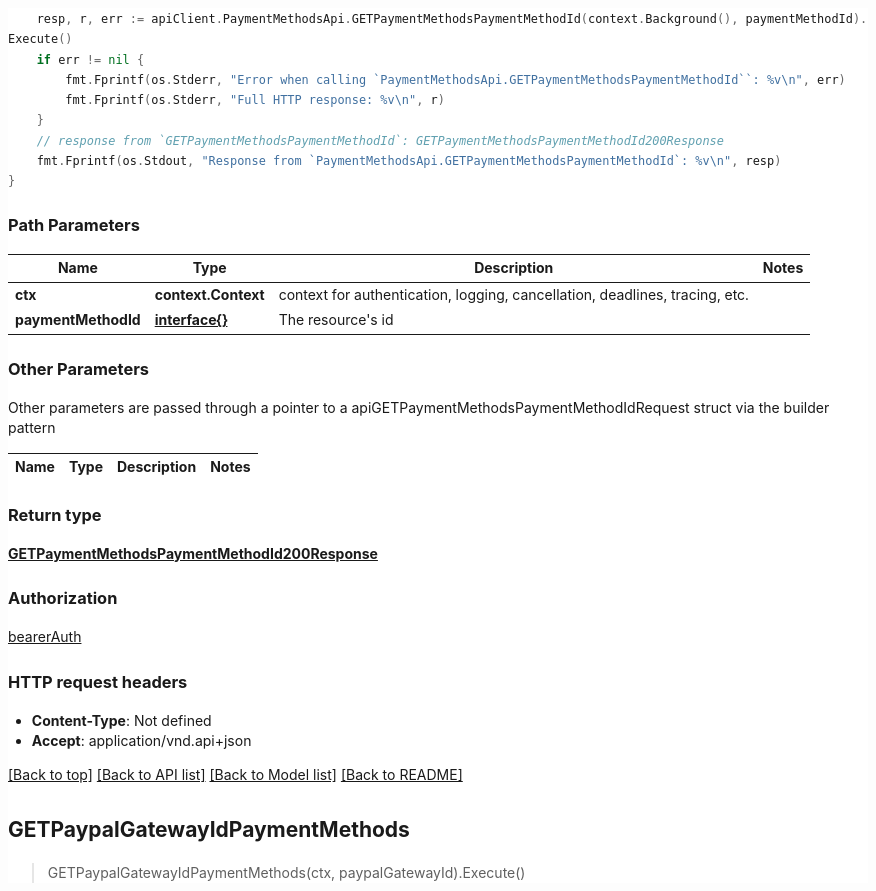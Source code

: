 ```go
    resp, r, err := apiClient.PaymentMethodsApi.GETPaymentMethodsPaymentMethodId(context.Background(), paymentMethodId).Execute()
    if err != nil {
        fmt.Fprintf(os.Stderr, "Error when calling `PaymentMethodsApi.GETPaymentMethodsPaymentMethodId``: %v\n", err)
        fmt.Fprintf(os.Stderr, "Full HTTP response: %v\n", r)
    }
    // response from `GETPaymentMethodsPaymentMethodId`: GETPaymentMethodsPaymentMethodId200Response
    fmt.Fprintf(os.Stdout, "Response from `PaymentMethodsApi.GETPaymentMethodsPaymentMethodId`: %v\n", resp)
}
```

### Path Parameters


Name | Type | Description  | Notes
------------- | ------------- | ------------- | -------------
**ctx** | **context.Context** | context for authentication, logging, cancellation, deadlines, tracing, etc.
**paymentMethodId** | [**interface{}**](.md) | The resource&#39;s id | 

### Other Parameters

Other parameters are passed through a pointer to a apiGETPaymentMethodsPaymentMethodIdRequest struct via the builder pattern


Name | Type | Description  | Notes
------------- | ------------- | ------------- | -------------


### Return type

[**GETPaymentMethodsPaymentMethodId200Response**](GETPaymentMethodsPaymentMethodId200Response.md)

### Authorization

[bearerAuth](../README.md#bearerAuth)

### HTTP request headers

- **Content-Type**: Not defined
- **Accept**: application/vnd.api+json

[[Back to top]](#) [[Back to API list]](../README.md#documentation-for-api-endpoints)
[[Back to Model list]](../README.md#documentation-for-models)
[[Back to README]](../README.md)


## GETPaypalGatewayIdPaymentMethods

> GETPaypalGatewayIdPaymentMethods(ctx, paypalGatewayId).Execute()
